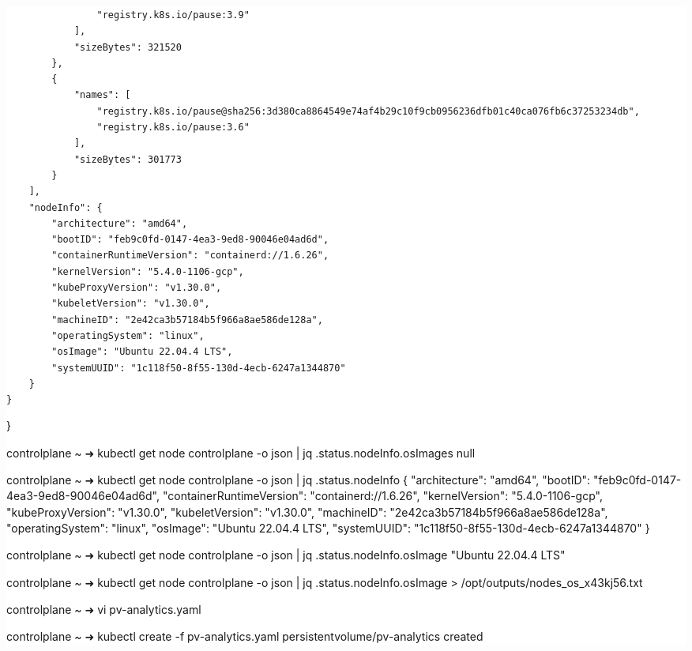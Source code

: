                     "registry.k8s.io/pause:3.9"
                ],
                "sizeBytes": 321520
            },
            {
                "names": [
                    "registry.k8s.io/pause@sha256:3d380ca8864549e74af4b29c10f9cb0956236dfb01c40ca076fb6c37253234db",
                    "registry.k8s.io/pause:3.6"
                ],
                "sizeBytes": 301773
            }
        ],
        "nodeInfo": {
            "architecture": "amd64",
            "bootID": "feb9c0fd-0147-4ea3-9ed8-90046e04ad6d",
            "containerRuntimeVersion": "containerd://1.6.26",
            "kernelVersion": "5.4.0-1106-gcp",
            "kubeProxyVersion": "v1.30.0",
            "kubeletVersion": "v1.30.0",
            "machineID": "2e42ca3b57184b5f966a8ae586de128a",
            "operatingSystem": "linux",
            "osImage": "Ubuntu 22.04.4 LTS",
            "systemUUID": "1c118f50-8f55-130d-4ecb-6247a1344870"
        }
    }
}

controlplane ~ ➜  kubectl get node controlplane -o json | jq .status.nodeInfo.osImages
null

controlplane ~ ➜  kubectl get node controlplane -o json | jq .status.nodeInfo
{
  "architecture": "amd64",
  "bootID": "feb9c0fd-0147-4ea3-9ed8-90046e04ad6d",
  "containerRuntimeVersion": "containerd://1.6.26",
  "kernelVersion": "5.4.0-1106-gcp",
  "kubeProxyVersion": "v1.30.0",
  "kubeletVersion": "v1.30.0",
  "machineID": "2e42ca3b57184b5f966a8ae586de128a",
  "operatingSystem": "linux",
  "osImage": "Ubuntu 22.04.4 LTS",
  "systemUUID": "1c118f50-8f55-130d-4ecb-6247a1344870"
}

controlplane ~ ➜  kubectl get node controlplane -o json | jq .status.nodeInfo.osImage
"Ubuntu 22.04.4 LTS"

controlplane ~ ➜  kubectl get node controlplane -o json | jq .status.nodeInfo.osImage > /opt/outputs/nodes_os_x43kj56.txt

controlplane ~ ➜  vi pv-analytics.yaml

controlplane ~ ➜  kubectl create -f pv-analytics.yaml
persistentvolume/pv-analytics created
